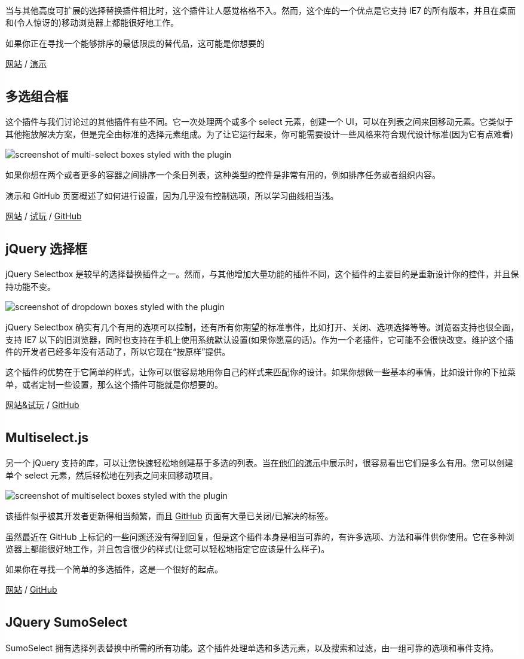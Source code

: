 当与其他高度可扩展的选择替换插件相比时，这个插件让人感觉格格不入。然而，这个库的一个优点是它支持 IE7 的所有版本，并且在桌面和(令人惊讶的)移动浏览器上都能很好地工作。

如果你正在寻找一个能够排序的最低限度的替代品，这可能是你想要的

[网站](https://sourceforge.net/projects/jsearchdropdown/) / [演示](http://jsearchdropdown.sourceforge.net/)

## 多选组合框

这个插件与我们讨论过的其他插件有些不同。它一次处理两个或多个 select 元素，创建一个 UI，可以在列表之间来回移动元素。它类似于其他拖放解决方案，但是完全由标准的选择元素组成。为了让它运行起来，你可能需要设计一些风格来符合现代设计标准(因为它有点难看)

![screenshot of multi-select boxes styled with the plugin](../Images/d5564ab4fa82d8afd57c5575f77c7a7c.png "jquery-select-list-actions.jpg")

如果你想在两个或者更多的容器之间排序一个条目列表，这种类型的控件是非常有用的，例如排序任务或者组织内容。

演示和 GitHub 页面概述了如何进行设置，因为几乎没有控制选项，所以学习曲线相当浅。

[网站](http://www.jqueryscript.net/form/Lightweight-Multi-select-Combo-Box-Plugin-For-jQuery-SelectListActions.html) / [试玩](http://www.jqueryscript.net/demo/Lightweight-Multi-select-Combo-Box-Plugin-For-jQuery-SelectListActions/) / [GitHub](https://github.com/esausilva/jquery.selectlistactions.js)

## jQuery 选择框

jQuery Selectbox 是较早的选择替换插件之一。然而，与其他增加大量功能的插件不同，这个插件的主要目的是重新设计你的控件，并且保持功能不变。

![screenshot of dropdown boxes styled with the plugin](../Images/cb7e1e1927e77b0cf17205b40a4f84bd.png "jQuery-selectbox.jpg")

jQuery Selectbox 确实有几个有用的选项可以控制，还有所有你期望的标准事件，比如打开、关闭、选项选择等等。浏览器支持也很全面，支持 IE7 以下的旧浏览器，同时也支持在手机上使用系统默认设置(如果你愿意的话)。作为一个老插件，它可能不会很快改变。维护这个插件的开发者已经多年没有活动了，所以它现在“按原样”提供。

这个插件的优势在于它简单的样式，让你可以很容易地用你自己的样式来匹配你的设计。如果你想做一些基本的事情，比如设计你的下拉菜单，或者定制一些设置，那么这个插件可能就是你想要的。

[网站&试玩](http://marcj.github.io/jquery-selectBox/) / [GitHub](https://github.com/marcj/jquery-selectBox)

## Multiselect.js

另一个 jQuery 支持的库，可以让您快速轻松地创建基于多选的列表。当[在他们的演示](http://loudev.com/#demos)中展示时，很容易看出它们是多么有用。您可以创建单个 select 元素，然后轻松地在列表之间来回移动项目。

![screenshot of multiselect boxes styled with the plugin](../Images/8abd2bb6638c08aafbd87bd2e81eb7b7.png "jquery-multi-select.jpg")

该插件似乎被其开发者更新得相当频繁，而且 [GitHub](https://github.com/lou/multi-select) 页面有大量已关闭/已解决的标签。

虽然最近在 GitHub 上标记的一些问题还没有得到回复，但是这个插件本身是相当可靠的，有许多选项、方法和事件供你使用。它在多种浏览器上都能很好地工作，并且包含很少的样式(让您可以轻松地指定它应该是什么样子)。

如果你在寻找一个简单的多选插件，这是一个很好的起点。

[网站](http://loudev.com/#home) / [GitHub](https://github.com/lou/multi-select/)

## JQuery SumoSelect

SumoSelect 拥有选择列表替换中所需的所有功能。这个插件处理单选和多选元素，以及搜索和过滤，由一组可靠的选项和事件支持。
